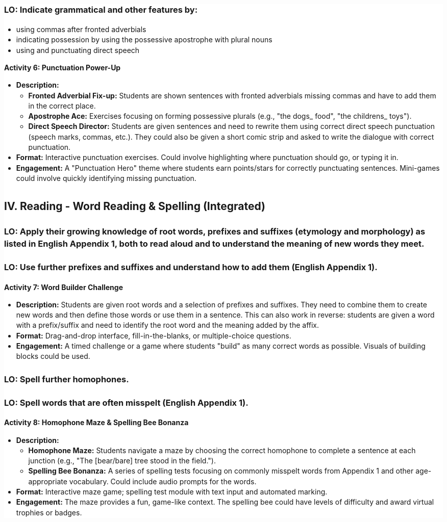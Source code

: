 ### LO: Indicate grammatical and other features by:
*   using commas after fronted adverbials
*   indicating possession by using the possessive apostrophe with plural nouns
*   using and punctuating direct speech

**Activity 6: Punctuation Power-Up**
*   **Description:**
    *   **Fronted Adverbial Fix-up:** Students are shown sentences with fronted adverbials missing commas and have to add them in the correct place.
    *   **Apostrophe Ace:** Exercises focusing on forming possessive plurals (e.g., "the dogs_ food", "the childrens_ toys").
    *   **Direct Speech Director:** Students are given sentences and need to rewrite them using correct direct speech punctuation (speech marks, commas, etc.). They could also be given a short comic strip and asked to write the dialogue with correct punctuation.
*   **Format:** Interactive punctuation exercises. Could involve highlighting where punctuation should go, or typing it in.
*   **Engagement:** A "Punctuation Hero" theme where students earn points/stars for correctly punctuating sentences. Mini-games could involve quickly identifying missing punctuation.

## IV. Reading - Word Reading & Spelling (Integrated)

### LO: Apply their growing knowledge of root words, prefixes and suffixes (etymology and morphology) as listed in English Appendix 1, both to read aloud and to understand the meaning of new words they meet.
### LO: Use further prefixes and suffixes and understand how to add them (English Appendix 1).

**Activity 7: Word Builder Challenge**
*   **Description:** Students are given root words and a selection of prefixes and suffixes. They need to combine them to create new words and then define those words or use them in a sentence. This can also work in reverse: students are given a word with a prefix/suffix and need to identify the root word and the meaning added by the affix.
*   **Format:** Drag-and-drop interface, fill-in-the-blanks, or multiple-choice questions.
*   **Engagement:** A timed challenge or a game where students "build" as many correct words as possible. Visuals of building blocks could be used.

### LO: Spell further homophones.
### LO: Spell words that are often misspelt (English Appendix 1).

**Activity 8: Homophone Maze & Spelling Bee Bonanza**
*   **Description:**
    *   **Homophone Maze:** Students navigate a maze by choosing the correct homophone to complete a sentence at each junction (e.g., "The [bear/bare] tree stood in the field.").
    *   **Spelling Bee Bonanza:** A series of spelling tests focusing on commonly misspelt words from Appendix 1 and other age-appropriate vocabulary. Could include audio prompts for the words.
*   **Format:** Interactive maze game; spelling test module with text input and automated marking.
*   **Engagement:** The maze provides a fun, game-like context. The spelling bee could have levels of difficulty and award virtual trophies or badges.
